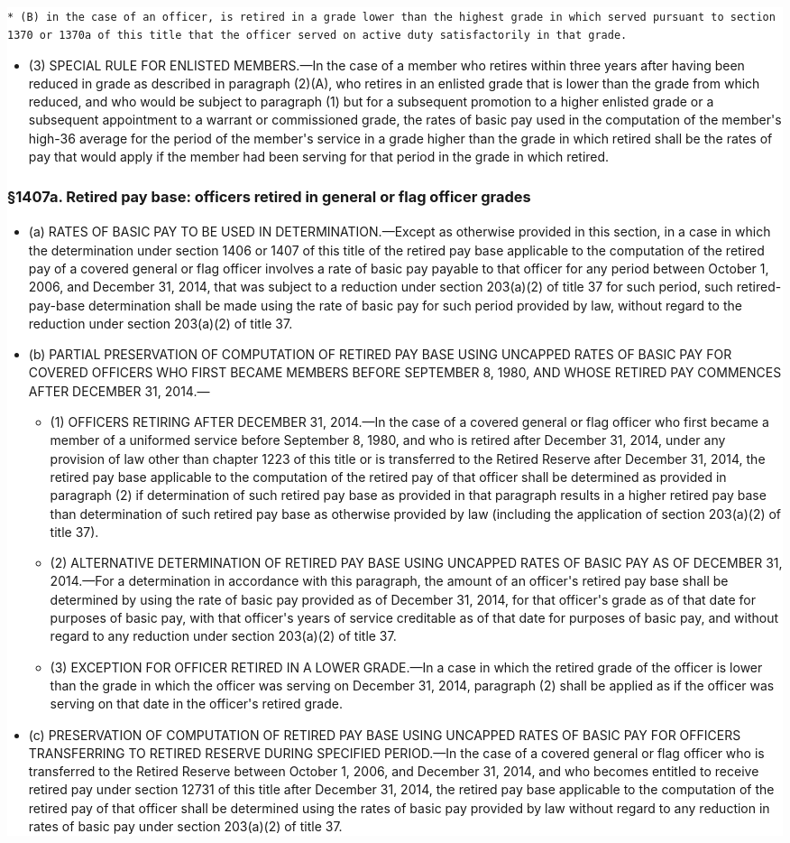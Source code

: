     * (B) in the case of an officer, is retired in a grade lower than the highest grade in which served pursuant to section 1370 or 1370a of this title that the officer served on active duty satisfactorily in that grade.


  * (3) SPECIAL RULE FOR ENLISTED MEMBERS.—In the case of a member who retires within three years after having been reduced in grade as described in paragraph (2)(A), who retires in an enlisted grade that is lower than the grade from which reduced, and who would be subject to paragraph (1) but for a subsequent promotion to a higher enlisted grade or a subsequent appointment to a warrant or commissioned grade, the rates of basic pay used in the computation of the member's high-36 average for the period of the member's service in a grade higher than the grade in which retired shall be the rates of pay that would apply if the member had been serving for that period in the grade in which retired.

### §1407a. Retired pay base: officers retired in general or flag officer grades
* (a) RATES OF BASIC PAY TO BE USED IN DETERMINATION.—Except as otherwise provided in this section, in a case in which the determination under section 1406 or 1407 of this title of the retired pay base applicable to the computation of the retired pay of a covered general or flag officer involves a rate of basic pay payable to that officer for any period between October 1, 2006, and December 31, 2014, that was subject to a reduction under section 203(a)(2) of title 37 for such period, such retired-pay-base determination shall be made using the rate of basic pay for such period provided by law, without regard to the reduction under section 203(a)(2) of title 37.

* (b) PARTIAL PRESERVATION OF COMPUTATION OF RETIRED PAY BASE USING UNCAPPED RATES OF BASIC PAY FOR COVERED OFFICERS WHO FIRST BECAME MEMBERS BEFORE SEPTEMBER 8, 1980, AND WHOSE RETIRED PAY COMMENCES AFTER DECEMBER 31, 2014.—

  * (1) OFFICERS RETIRING AFTER DECEMBER 31, 2014.—In the case of a covered general or flag officer who first became a member of a uniformed service before September 8, 1980, and who is retired after December 31, 2014, under any provision of law other than chapter 1223 of this title or is transferred to the Retired Reserve after December 31, 2014, the retired pay base applicable to the computation of the retired pay of that officer shall be determined as provided in paragraph (2) if determination of such retired pay base as provided in that paragraph results in a higher retired pay base than determination of such retired pay base as otherwise provided by law (including the application of section 203(a)(2) of title 37).

  * (2) ALTERNATIVE DETERMINATION OF RETIRED PAY BASE USING UNCAPPED RATES OF BASIC PAY AS OF DECEMBER 31, 2014.—For a determination in accordance with this paragraph, the amount of an officer's retired pay base shall be determined by using the rate of basic pay provided as of December 31, 2014, for that officer's grade as of that date for purposes of basic pay, with that officer's years of service creditable as of that date for purposes of basic pay, and without regard to any reduction under section 203(a)(2) of title 37.

  * (3) EXCEPTION FOR OFFICER RETIRED IN A LOWER GRADE.—In a case in which the retired grade of the officer is lower than the grade in which the officer was serving on December 31, 2014, paragraph (2) shall be applied as if the officer was serving on that date in the officer's retired grade.


* (c) PRESERVATION OF COMPUTATION OF RETIRED PAY BASE USING UNCAPPED RATES OF BASIC PAY FOR OFFICERS TRANSFERRING TO RETIRED RESERVE DURING SPECIFIED PERIOD.—In the case of a covered general or flag officer who is transferred to the Retired Reserve between October 1, 2006, and December 31, 2014, and who becomes entitled to receive retired pay under section 12731 of this title after December 31, 2014, the retired pay base applicable to the computation of the retired pay of that officer shall be determined using the rates of basic pay provided by law without regard to any reduction in rates of basic pay under section 203(a)(2) of title 37.
